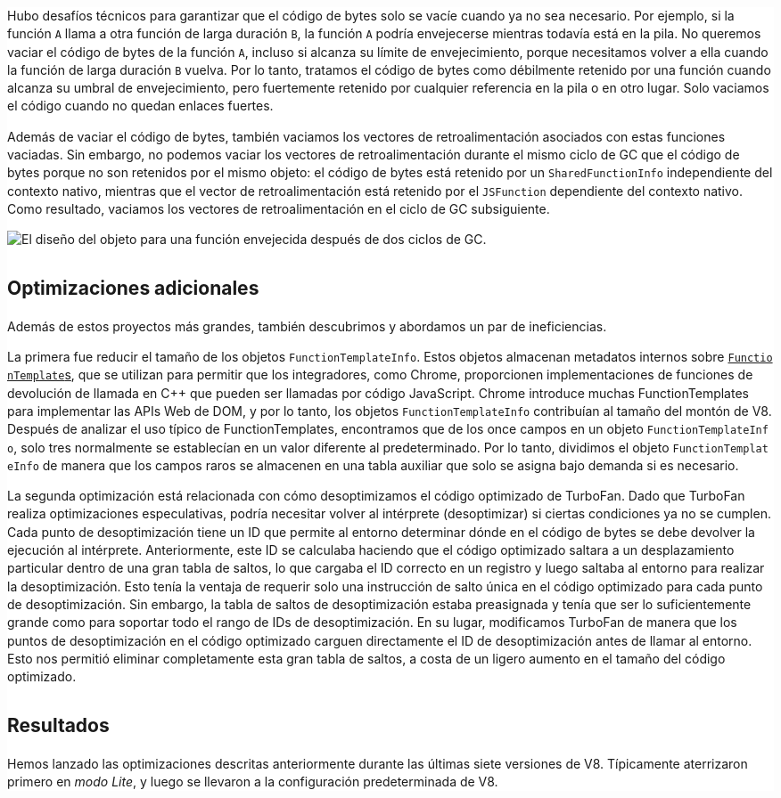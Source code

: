 Hubo desafíos técnicos para garantizar que el código de bytes solo se vacíe cuando ya no sea necesario. Por ejemplo, si la función `A` llama a otra función de larga duración `B`, la función `A` podría envejecerse mientras todavía está en la pila. No queremos vaciar el código de bytes de la función `A`, incluso si alcanza su límite de envejecimiento, porque necesitamos volver a ella cuando la función de larga duración `B` vuelva. Por lo tanto, tratamos el código de bytes como débilmente retenido por una función cuando alcanza su umbral de envejecimiento, pero fuertemente retenido por cualquier referencia en la pila o en otro lugar. Solo vaciamos el código cuando no quedan enlaces fuertes.

Además de vaciar el código de bytes, también vaciamos los vectores de retroalimentación asociados con estas funciones vaciadas. Sin embargo, no podemos vaciar los vectores de retroalimentación durante el mismo ciclo de GC que el código de bytes porque no son retenidos por el mismo objeto: el código de bytes está retenido por un `SharedFunctionInfo` independiente del contexto nativo, mientras que el vector de retroalimentación está retenido por el `JSFunction` dependiente del contexto nativo. Como resultado, vaciamos los vectores de retroalimentación en el ciclo de GC subsiguiente.

![El diseño del objeto para una función envejecida después de dos ciclos de GC.](/_img/v8-lite/bytecode-flushing.svg)

## Optimizaciones adicionales

Además de estos proyectos más grandes, también descubrimos y abordamos un par de ineficiencias.

La primera fue reducir el tamaño de los objetos `FunctionTemplateInfo`. Estos objetos almacenan metadatos internos sobre [`FunctionTemplate`s](/docs/embed#templates), que se utilizan para permitir que los integradores, como Chrome, proporcionen implementaciones de funciones de devolución de llamada en C++ que pueden ser llamadas por código JavaScript. Chrome introduce muchas FunctionTemplates para implementar las APIs Web de DOM, y por lo tanto, los objetos `FunctionTemplateInfo` contribuían al tamaño del montón de V8. Después de analizar el uso típico de FunctionTemplates, encontramos que de los once campos en un objeto `FunctionTemplateInfo`, solo tres normalmente se establecían en un valor diferente al predeterminado. Por lo tanto, dividimos el objeto `FunctionTemplateInfo` de manera que los campos raros se almacenen en una tabla auxiliar que solo se asigna bajo demanda si es necesario.

La segunda optimización está relacionada con cómo desoptimizamos el código optimizado de TurboFan. Dado que TurboFan realiza optimizaciones especulativas, podría necesitar volver al intérprete (desoptimizar) si ciertas condiciones ya no se cumplen. Cada punto de desoptimización tiene un ID que permite al entorno determinar dónde en el código de bytes se debe devolver la ejecución al intérprete. Anteriormente, este ID se calculaba haciendo que el código optimizado saltara a un desplazamiento particular dentro de una gran tabla de saltos, lo que cargaba el ID correcto en un registro y luego saltaba al entorno para realizar la desoptimización. Esto tenía la ventaja de requerir solo una instrucción de salto única en el código optimizado para cada punto de desoptimización. Sin embargo, la tabla de saltos de desoptimización estaba preasignada y tenía que ser lo suficientemente grande como para soportar todo el rango de IDs de desoptimización. En su lugar, modificamos TurboFan de manera que los puntos de desoptimización en el código optimizado carguen directamente el ID de desoptimización antes de llamar al entorno. Esto nos permitió eliminar completamente esta gran tabla de saltos, a costa de un ligero aumento en el tamaño del código optimizado.

## Resultados

Hemos lanzado las optimizaciones descritas anteriormente durante las últimas siete versiones de V8. Típicamente aterrizaron primero en *modo Lite*, y luego se llevaron a la configuración predeterminada de V8.

